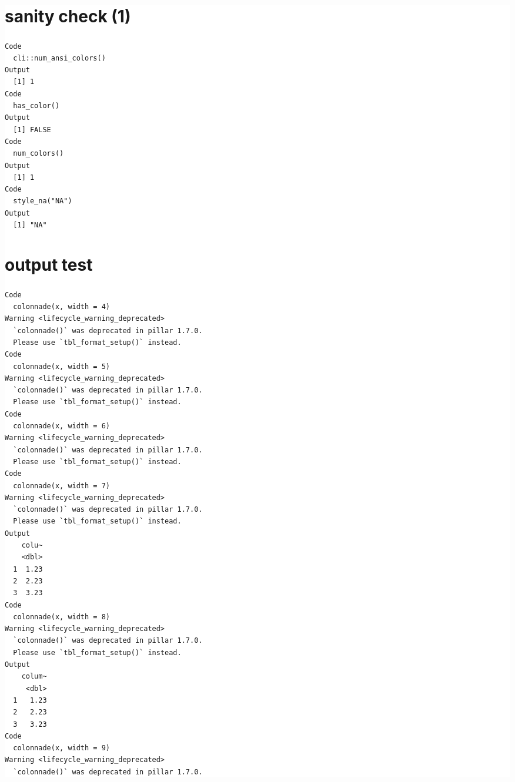 # sanity check (1)

    Code
      cli::num_ansi_colors()
    Output
      [1] 1
    Code
      has_color()
    Output
      [1] FALSE
    Code
      num_colors()
    Output
      [1] 1
    Code
      style_na("NA")
    Output
      [1] "NA"

# output test

    Code
      colonnade(x, width = 4)
    Warning <lifecycle_warning_deprecated>
      `colonnade()` was deprecated in pillar 1.7.0.
      Please use `tbl_format_setup()` instead.
    Code
      colonnade(x, width = 5)
    Warning <lifecycle_warning_deprecated>
      `colonnade()` was deprecated in pillar 1.7.0.
      Please use `tbl_format_setup()` instead.
    Code
      colonnade(x, width = 6)
    Warning <lifecycle_warning_deprecated>
      `colonnade()` was deprecated in pillar 1.7.0.
      Please use `tbl_format_setup()` instead.
    Code
      colonnade(x, width = 7)
    Warning <lifecycle_warning_deprecated>
      `colonnade()` was deprecated in pillar 1.7.0.
      Please use `tbl_format_setup()` instead.
    Output
        colu~
        <dbl>
      1  1.23
      2  2.23
      3  3.23
    Code
      colonnade(x, width = 8)
    Warning <lifecycle_warning_deprecated>
      `colonnade()` was deprecated in pillar 1.7.0.
      Please use `tbl_format_setup()` instead.
    Output
        colum~
         <dbl>
      1   1.23
      2   2.23
      3   3.23
    Code
      colonnade(x, width = 9)
    Warning <lifecycle_warning_deprecated>
      `colonnade()` was deprecated in pillar 1.7.0.